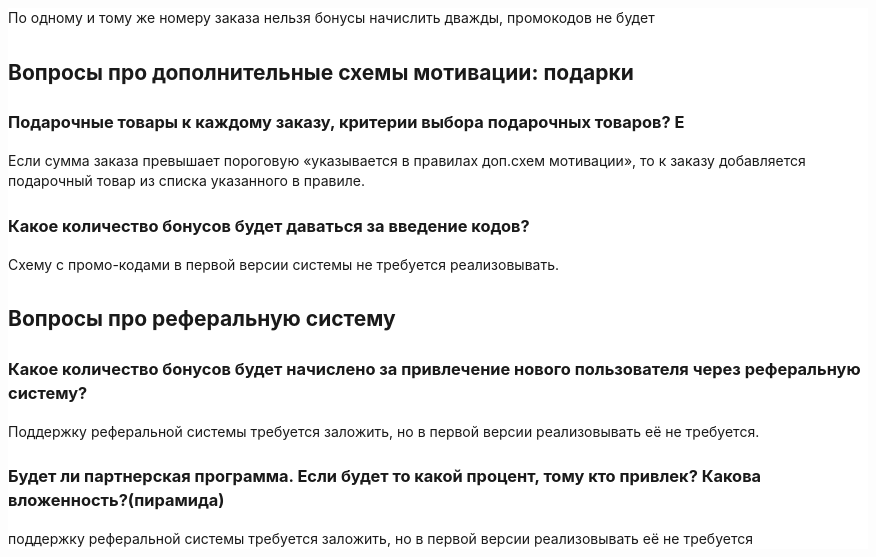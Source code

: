 По одному и тому же номеру заказа нельзя бонусы начислить дважды, промокодов не будет

## Вопросы про дополнительные схемы мотивации: подарки

### Подарочные товары к каждому заказу, критерии выбора подарочных товаров? Е

Если сумма заказа превышает пороговую «указывается в правилах доп.схем мотивации», то к заказу добавляется подарочный товар из списка
указанного в правиле.

### Какое количество бонусов будет даваться за введение кодов?

Cхему с промо-кодами в первой версии системы не требуется реализовывать.

## Вопросы про реферальную систему

### Какое количество бонусов будет начислено за привлечение нового пользователя через реферальную систему?

Поддержку реферальной системы требуется заложить, но в первой версии реализовывать её не требуется.

### Будет ли партнерская программа. Если будет то какой процент, тому кто привлек? Какова вложенность?(пирамида)

поддержку реферальной системы требуется заложить, но в первой версии реализовывать её не требуется